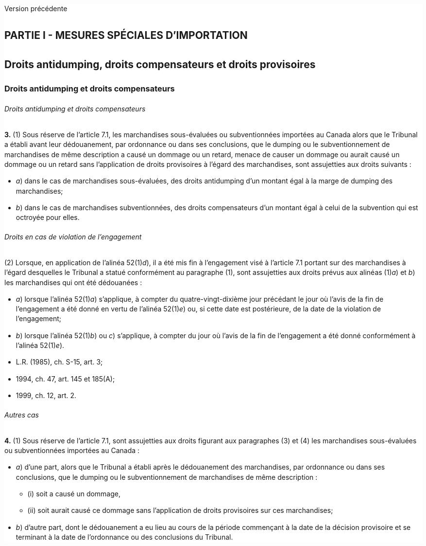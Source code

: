 Version précédente

## PARTIE I - MESURES SPÉCIALES D’IMPORTATION

## Droits antidumping, droits compensateurs et droits provisoires

### Droits antidumping et droits compensateurs

###### Droits antidumping et droits compensateurs

**3.** (1) Sous réserve de l’article 7.1, les marchandises sous-évaluées ou subventionnées importées au Canada alors que le Tribunal a établi avant leur dédouanement, par ordonnance ou dans ses conclusions, que le dumping ou le subventionnement de marchandises de même description a causé un dommage ou un retard, menace de causer un dommage ou aurait causé un dommage ou un retard sans l’application de droits provisoires à l’égard des marchandises, sont assujetties aux droits suivants :

  * _a_) dans le cas de marchandises sous-évaluées, des droits antidumping d’un montant égal à la marge de dumping des marchandises;

  * _b_) dans le cas de marchandises subventionnées, des droits compensateurs d’un montant égal à celui de la subvention qui est octroyée pour elles.

###### Droits en cas de violation de l’engagement

(2) Lorsque, en application de l’alinéa 52(1)_d_), il a été mis fin à l’engagement visé à l’article 7.1 portant sur des marchandises à l’égard desquelles le Tribunal a statué conformément au paragraphe (1), sont assujetties aux droits prévus aux alinéas (1)_a_) et _b_) les marchandises qui ont été dédouanées :

  * _a_) lorsque l’alinéa 52(1)_a_) s’applique, à compter du quatre-vingt-dixième jour précédant le jour où l’avis de la fin de l’engagement a été donné en vertu de l’alinéa 52(1)_e_) ou, si cette date est postérieure, de la date de la violation de l’engagement;

  * _b_) lorsque l’alinéa 52(1)_b_) ou _c_) s’applique, à compter du jour où l’avis de la fin de l’engagement a été donné conformément à l’alinéa 52(1)_e_).

  * L.R. (1985), ch. S-15, art. 3;
  * 1994, ch. 47, art. 145 et 185(A);
  * 1999, ch. 12, art. 2.

###### Autres cas

**4.** (1) Sous réserve de l’article 7.1, sont assujetties aux droits figurant aux paragraphes (3) et (4) les marchandises sous-évaluées ou subventionnées importées au Canada :

  * _a_) d’une part, alors que le Tribunal a établi après le dédouanement des marchandises, par ordonnance ou dans ses conclusions, que le dumping ou le subventionnement de marchandises de même description :

    * (i) soit a causé un dommage,

    * (ii) soit aurait causé ce dommage sans l’application de droits provisoires sur ces marchandises;

  * _b_) d’autre part, dont le dédouanement a eu lieu au cours de la période commençant à la date de la décision provisoire et se terminant à la date de l’ordonnance ou des conclusions du Tribunal.
